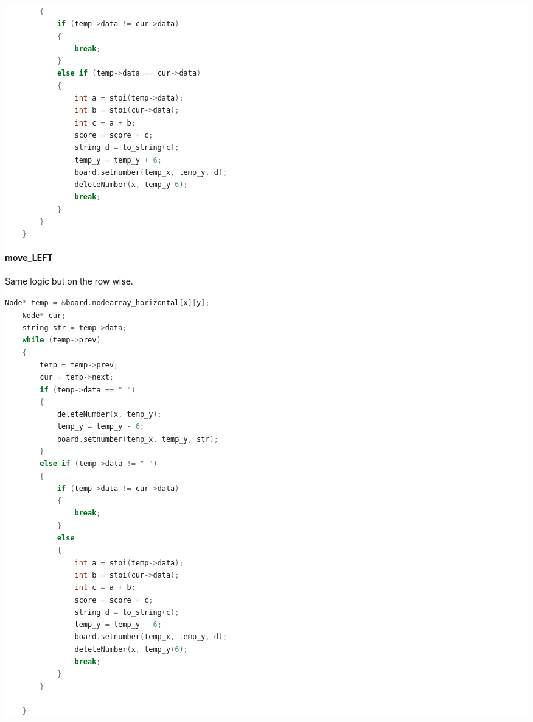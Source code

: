 ```C++
		{
			if (temp->data != cur->data)
			{
				break;
			}
			else if (temp->data == cur->data)
			{
				int a = stoi(temp->data);
				int b = stoi(cur->data);
				int c = a + b;
				score = score + c;
				string d = to_string(c);
				temp_y = temp_y + 6;
				board.setnumber(temp_x, temp_y, d);
				deleteNumber(x, temp_y-6);
				break;
			}
		}
	}
```



#### move_LEFT

Same logic but on the row wise.

```C++
Node* temp = &board.nodearray_horizontal[x][y];
	Node* cur;
	string str = temp->data;
	while (temp->prev)
	{
		temp = temp->prev;
		cur = temp->next;
		if (temp->data == " ")
		{
			deleteNumber(x, temp_y);
			temp_y = temp_y - 6;
			board.setnumber(temp_x, temp_y, str);
		}
		else if (temp->data != " ")
		{
			if (temp->data != cur->data)
			{
				break;
			}
			else
			{
				int a = stoi(temp->data);
				int b = stoi(cur->data);
				int c = a + b;
				score = score + c;
				string d = to_string(c);
				temp_y = temp_y - 6;
				board.setnumber(temp_x, temp_y, d);
				deleteNumber(x, temp_y+6);
				break;
			}
		}

	}
```
